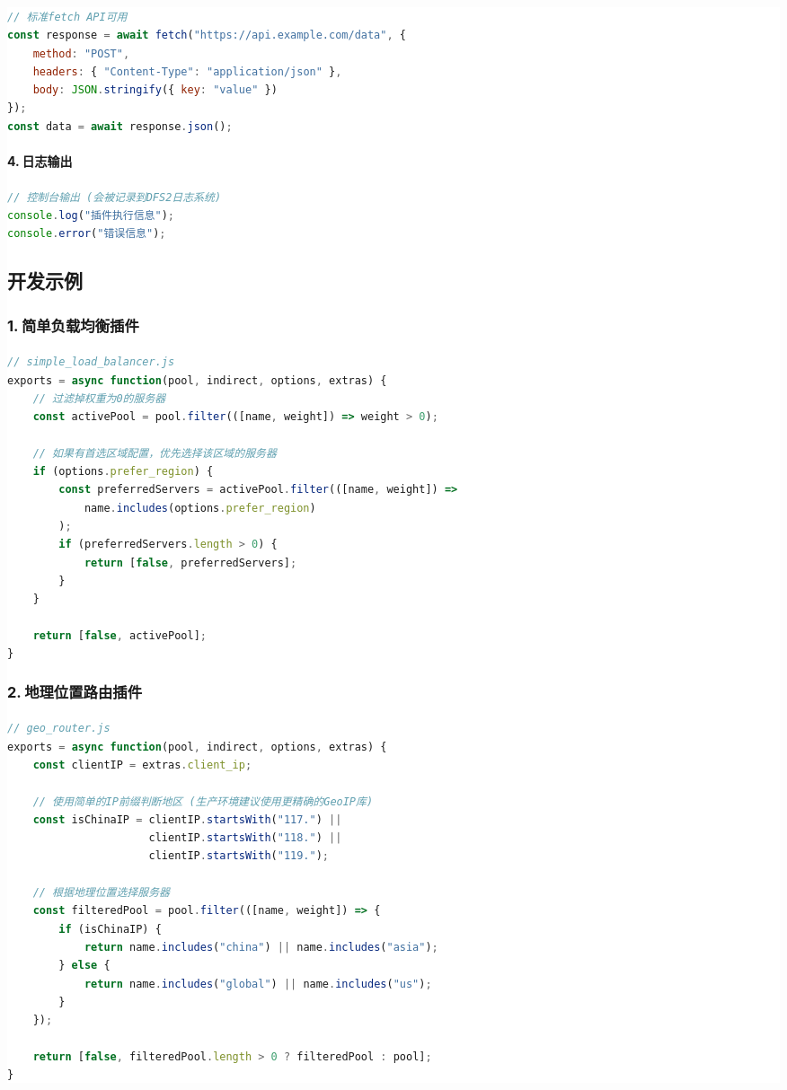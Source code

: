 ```javascript
// 标准fetch API可用
const response = await fetch("https://api.example.com/data", {
    method: "POST",
    headers: { "Content-Type": "application/json" },
    body: JSON.stringify({ key: "value" })
});
const data = await response.json();
```

#### 4. 日志输出

```javascript
// 控制台输出 (会被记录到DFS2日志系统)
console.log("插件执行信息");
console.error("错误信息");
```

## 开发示例

### 1. 简单负载均衡插件

```javascript
// simple_load_balancer.js
exports = async function(pool, indirect, options, extras) {
    // 过滤掉权重为0的服务器
    const activePool = pool.filter(([name, weight]) => weight > 0);
    
    // 如果有首选区域配置，优先选择该区域的服务器
    if (options.prefer_region) {
        const preferredServers = activePool.filter(([name, weight]) => 
            name.includes(options.prefer_region)
        );
        if (preferredServers.length > 0) {
            return [false, preferredServers];
        }
    }
    
    return [false, activePool];
}
```

### 2. 地理位置路由插件

```javascript
// geo_router.js
exports = async function(pool, indirect, options, extras) {
    const clientIP = extras.client_ip;
    
    // 使用简单的IP前缀判断地区 (生产环境建议使用更精确的GeoIP库)
    const isChinaIP = clientIP.startsWith("117.") || 
                      clientIP.startsWith("118.") ||
                      clientIP.startsWith("119.");
    
    // 根据地理位置选择服务器
    const filteredPool = pool.filter(([name, weight]) => {
        if (isChinaIP) {
            return name.includes("china") || name.includes("asia");
        } else {
            return name.includes("global") || name.includes("us");
        }
    });
    
    return [false, filteredPool.length > 0 ? filteredPool : pool];
}
```